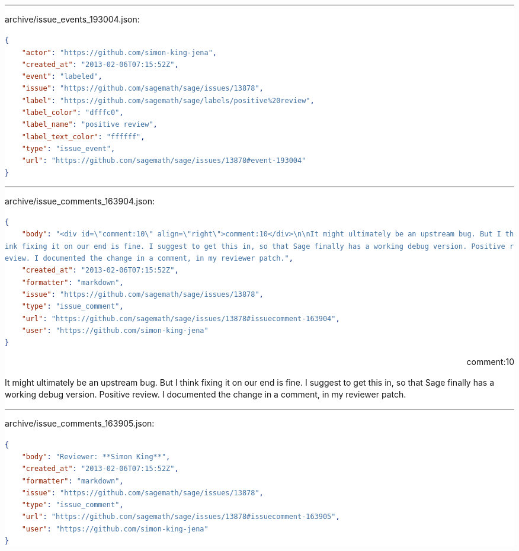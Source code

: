 

---

archive/issue_events_193004.json:
```json
{
    "actor": "https://github.com/simon-king-jena",
    "created_at": "2013-02-06T07:15:52Z",
    "event": "labeled",
    "issue": "https://github.com/sagemath/sage/issues/13878",
    "label": "https://github.com/sagemath/sage/labels/positive%20review",
    "label_color": "dfffc0",
    "label_name": "positive review",
    "label_text_color": "ffffff",
    "type": "issue_event",
    "url": "https://github.com/sagemath/sage/issues/13878#event-193004"
}
```



---

archive/issue_comments_163904.json:
```json
{
    "body": "<div id=\"comment:10\" align=\"right\">comment:10</div>\n\nIt might ultimately be an upstream bug. But I think fixing it on our end is fine. I suggest to get this in, so that Sage finally has a working debug version. Positive review. I documented the change in a comment, in my reviewer patch.",
    "created_at": "2013-02-06T07:15:52Z",
    "formatter": "markdown",
    "issue": "https://github.com/sagemath/sage/issues/13878",
    "type": "issue_comment",
    "url": "https://github.com/sagemath/sage/issues/13878#issuecomment-163904",
    "user": "https://github.com/simon-king-jena"
}
```

<div id="comment:10" align="right">comment:10</div>

It might ultimately be an upstream bug. But I think fixing it on our end is fine. I suggest to get this in, so that Sage finally has a working debug version. Positive review. I documented the change in a comment, in my reviewer patch.



---

archive/issue_comments_163905.json:
```json
{
    "body": "Reviewer: **Simon King**",
    "created_at": "2013-02-06T07:15:52Z",
    "formatter": "markdown",
    "issue": "https://github.com/sagemath/sage/issues/13878",
    "type": "issue_comment",
    "url": "https://github.com/sagemath/sage/issues/13878#issuecomment-163905",
    "user": "https://github.com/simon-king-jena"
}
```
